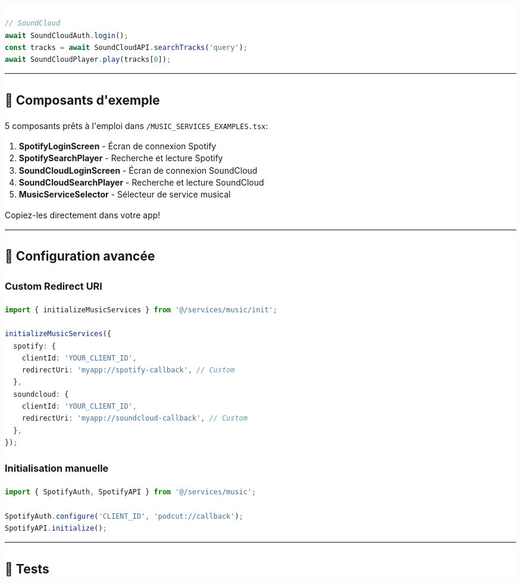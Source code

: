 ```typescript

// SoundCloud
await SoundCloudAuth.login();
const tracks = await SoundCloudAPI.searchTracks('query');
await SoundCloudPlayer.play(tracks[0]);
```

---

## 📱 Composants d'exemple

5 composants prêts à l'emploi dans `/MUSIC_SERVICES_EXAMPLES.tsx`:

1. **SpotifyLoginScreen** - Écran de connexion Spotify
2. **SpotifySearchPlayer** - Recherche et lecture Spotify
3. **SoundCloudLoginScreen** - Écran de connexion SoundCloud
4. **SoundCloudSearchPlayer** - Recherche et lecture SoundCloud
5. **MusicServiceSelector** - Sélecteur de service musical

Copiez-les directement dans votre app!

---

## 🔧 Configuration avancée

### Custom Redirect URI
```typescript
import { initializeMusicServices } from '@/services/music/init';

initializeMusicServices({
  spotify: {
    clientId: 'YOUR_CLIENT_ID',
    redirectUri: 'myapp://spotify-callback', // Custom
  },
  soundcloud: {
    clientId: 'YOUR_CLIENT_ID',
    redirectUri: 'myapp://soundcloud-callback', // Custom
  },
});
```

### Initialisation manuelle
```typescript
import { SpotifyAuth, SpotifyAPI } from '@/services/music';

SpotifyAuth.configure('CLIENT_ID', 'podcut://callback');
SpotifyAPI.initialize();
```

---

## 🧪 Tests
